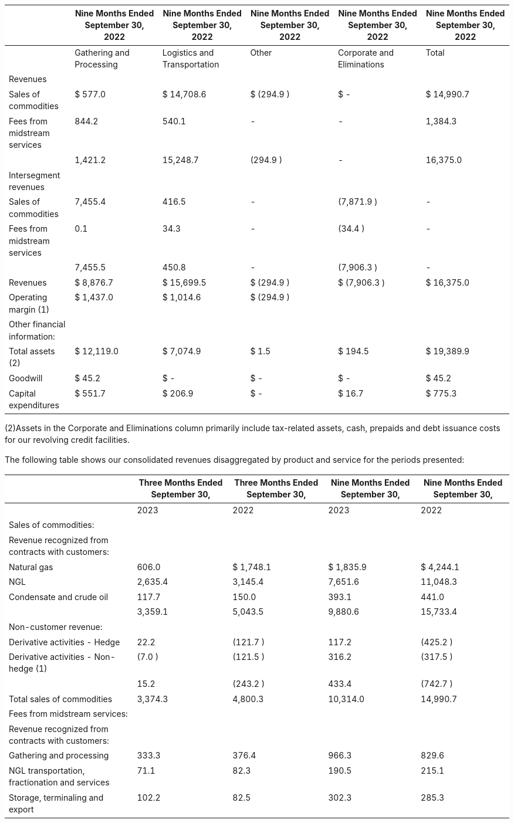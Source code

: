 | | Nine Months Ended September 30, 2022 | Nine Months Ended September 30, 2022 | Nine Months Ended September 30, 2022 | Nine Months Ended September 30, 2022 | Nine Months Ended September 30, 2022 |
| --- | --- | --- | --- | --- | --- |
| | Gathering and Processing | Logistics and Transportation | Other | Corporate and Eliminations | Total |
| Revenues | | | | | |
| Sales of commodities | $ 577.0 | $ 14,708.6 | $ (294.9 ) | $ - | $ 14,990.7 |
| Fees from midstream services | 844.2 | 540.1 | - | - | 1,384.3 |
| | 1,421.2 | 15,248.7 | (294.9 ) | - | 16,375.0 |
| Intersegment revenues | | | | | |
| Sales of commodities | 7,455.4 | 416.5 | - | (7,871.9 ) | - |
| Fees from midstream services | 0.1 | 34.3 | - | (34.4 ) | - |
| | 7,455.5 | 450.8 | - | (7,906.3 ) | - |
| Revenues | $ 8,876.7 | $ 15,699.5 | $ (294.9 ) | $ (7,906.3 ) | $ 16,375.0 |
| Operating margin (1) | $ 1,437.0 | $ 1,014.6 | $ (294.9 ) | | |
| Other financial information: | | | | | |
| Total assets (2) | $ 12,119.0 | $ 7,074.9 | $ 1.5 | $ 194.5 | $ 19,389.9 |
| Goodwill | $ 45.2 | $ - | $ - | $ - | $ 45.2 |
| Capital expenditures | $ 551.7 | $ 206.9 | $ - | $ 16.7 | $ 775.3 |

(2)Assets in the Corporate and Eliminations column primarily include tax-related assets, cash, prepaids and debt issuance costs for our revolving credit facilities.

The following table shows our consolidated revenues disaggregated by product and service for the periods presented:

| | Three Months Ended September 30, | Three Months Ended September 30, | Nine Months Ended September 30, | Nine Months Ended September 30, |
| --- | --- | --- | --- | --- |
| | 2023 | 2022 | 2023 | 2022 |
| Sales of commodities: | | | | |
| Revenue recognized from contracts with customers: | | | | |
| Natural gas | 606.0 | $ 1,748.1 | $ 1,835.9 | $ 4,244.1 |
| NGL | 2,635.4 | 3,145.4 | 7,651.6 | 11,048.3 |
| Condensate and crude oil | 117.7 | 150.0 | 393.1 | 441.0 |
| | 3,359.1 | 5,043.5 | 9,880.6 | 15,733.4 |
| Non-customer revenue: | | | | |
| Derivative activities - Hedge | 22.2 | (121.7 ) | 117.2 | (425.2 ) |
| Derivative activities - Non-hedge (1) | (7.0 ) | (121.5 ) | 316.2 | (317.5 ) |
| | 15.2 | (243.2 ) | 433.4 | (742.7 ) |
| Total sales of commodities | 3,374.3 | 4,800.3 | 10,314.0 | 14,990.7 |
| Fees from midstream services: | | | | |
| Revenue recognized from contracts with customers: | | | | |
| Gathering and processing | 333.3 | 376.4 | 966.3 | 829.6 |
| NGL transportation, fractionation and services | 71.1 | 82.3 | 190.5 | 215.1 |
| Storage, terminaling and export | 102.2 | 82.5 | 302.3 | 285.3 |